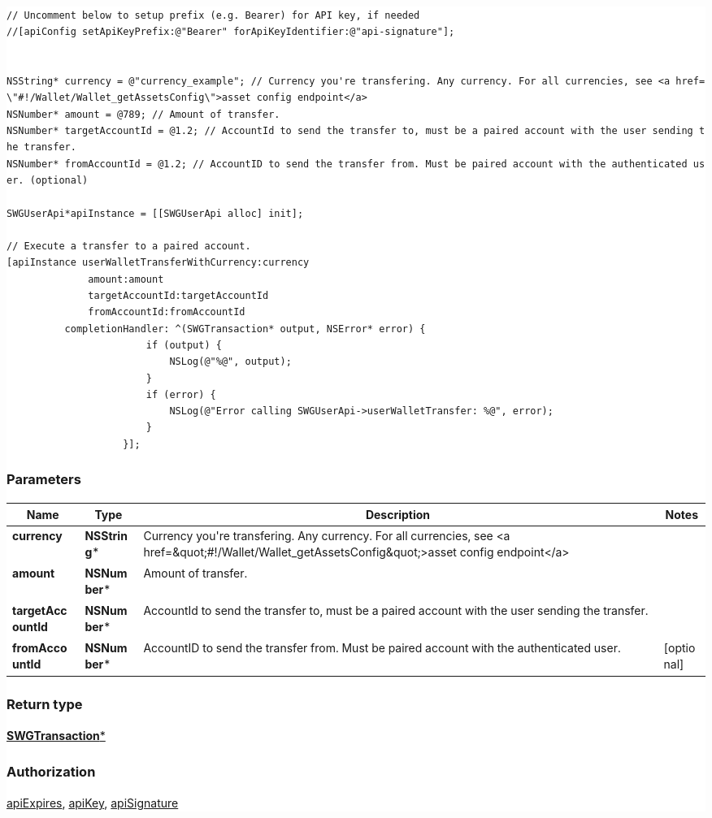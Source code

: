 ```objc
// Uncomment below to setup prefix (e.g. Bearer) for API key, if needed
//[apiConfig setApiKeyPrefix:@"Bearer" forApiKeyIdentifier:@"api-signature"];


NSString* currency = @"currency_example"; // Currency you're transfering. Any currency. For all currencies, see <a href=\"#!/Wallet/Wallet_getAssetsConfig\">asset config endpoint</a>
NSNumber* amount = @789; // Amount of transfer.
NSNumber* targetAccountId = @1.2; // AccountId to send the transfer to, must be a paired account with the user sending the transfer.
NSNumber* fromAccountId = @1.2; // AccountID to send the transfer from. Must be paired account with the authenticated user. (optional)

SWGUserApi*apiInstance = [[SWGUserApi alloc] init];

// Execute a transfer to a paired account.
[apiInstance userWalletTransferWithCurrency:currency
              amount:amount
              targetAccountId:targetAccountId
              fromAccountId:fromAccountId
          completionHandler: ^(SWGTransaction* output, NSError* error) {
                        if (output) {
                            NSLog(@"%@", output);
                        }
                        if (error) {
                            NSLog(@"Error calling SWGUserApi->userWalletTransfer: %@", error);
                        }
                    }];
```

### Parameters

Name | Type | Description  | Notes
------------- | ------------- | ------------- | -------------
 **currency** | **NSString***| Currency you&#39;re transfering. Any currency. For all currencies, see &lt;a href&#x3D;\&quot;#!/Wallet/Wallet_getAssetsConfig\&quot;&gt;asset config endpoint&lt;/a&gt; | 
 **amount** | **NSNumber***| Amount of transfer. | 
 **targetAccountId** | **NSNumber***| AccountId to send the transfer to, must be a paired account with the user sending the transfer. | 
 **fromAccountId** | **NSNumber***| AccountID to send the transfer from. Must be paired account with the authenticated user. | [optional] 

### Return type

[**SWGTransaction***](SWGTransaction.md)

### Authorization

[apiExpires](../README.md#apiExpires), [apiKey](../README.md#apiKey), [apiSignature](../README.md#apiSignature)
